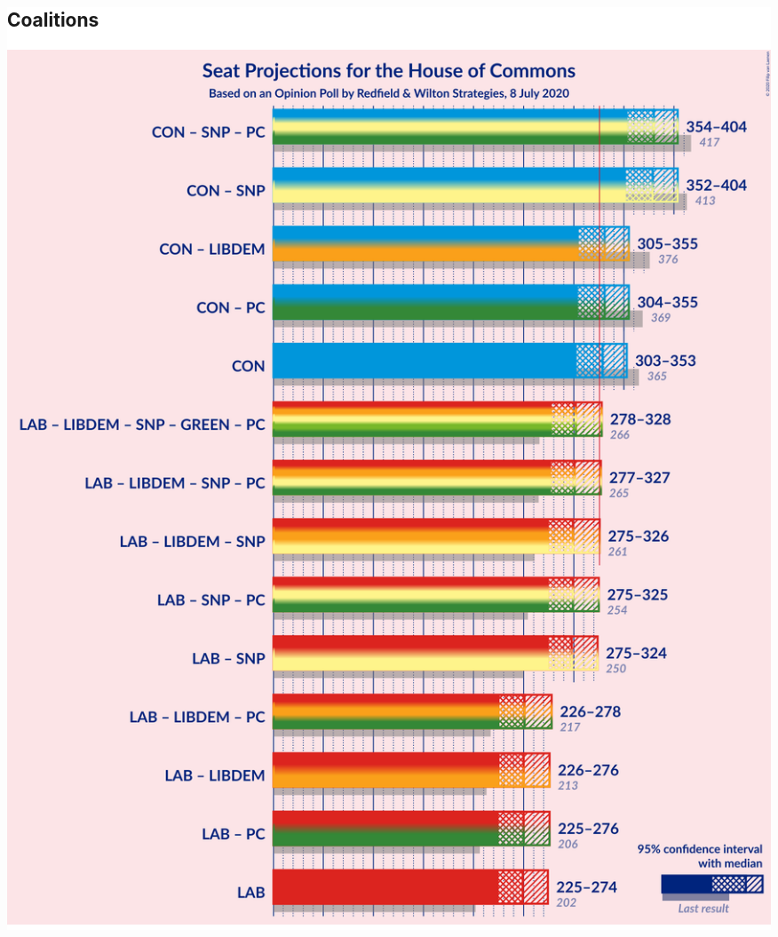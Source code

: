 
## Coalitions

![Graph with coalitions seats not yet produced](2020-07-08-RedfieldWiltonStrategies-coalitions-seats.png "Coalitions Seats")
